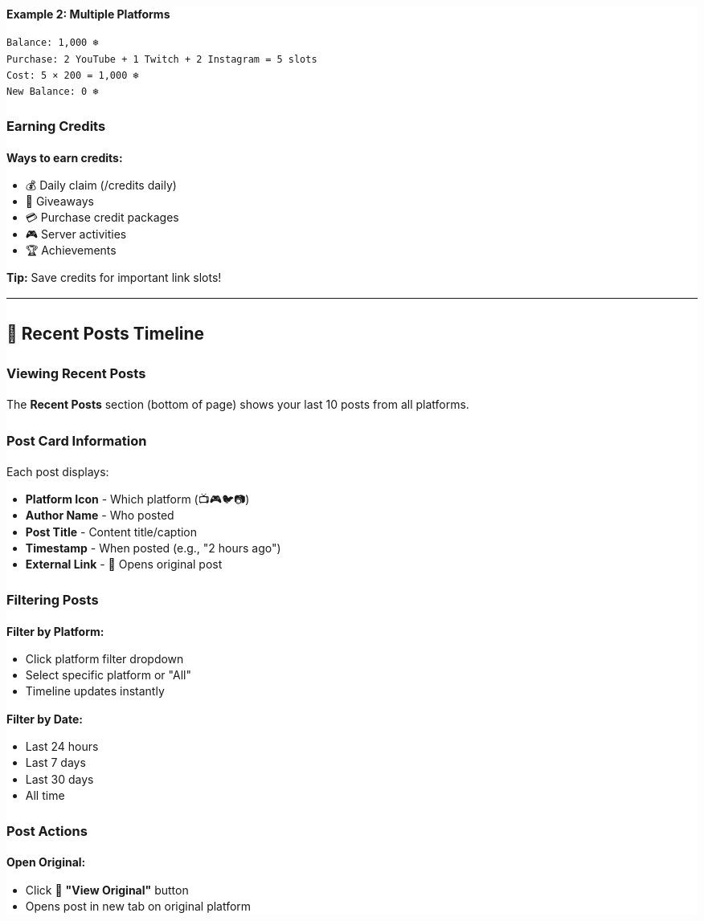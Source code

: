 **Example 2: Multiple Platforms**
```
Balance: 1,000 ❄️
Purchase: 2 YouTube + 1 Twitch + 2 Instagram = 5 slots
Cost: 5 × 200 = 1,000 ❄️
New Balance: 0 ❄️
```

### Earning Credits

**Ways to earn credits:**
- 💰 Daily claim (/credits daily)
- 🎁 Giveaways
- 💳 Purchase credit packages
- 🎮 Server activities
- 🏆 Achievements

**Tip:** Save credits for important link slots!

---

<a id="recent-posts"></a>
## 📰 Recent Posts Timeline

### Viewing Recent Posts

The **Recent Posts** section (bottom of page) shows your last 10 posts from all platforms.

### Post Card Information

Each post displays:
- **Platform Icon** - Which platform (📺🎮🐦📷)
- **Author Name** - Who posted
- **Post Title** - Content title/caption
- **Timestamp** - When posted (e.g., "2 hours ago")
- **External Link** - 🔗 Opens original post

### Filtering Posts

**Filter by Platform:**
- Click platform filter dropdown
- Select specific platform or "All"
- Timeline updates instantly

**Filter by Date:**
- Last 24 hours
- Last 7 days
- Last 30 days
- All time

### Post Actions

**Open Original:**
- Click 🔗 **"View Original"** button
- Opens post in new tab on original platform
